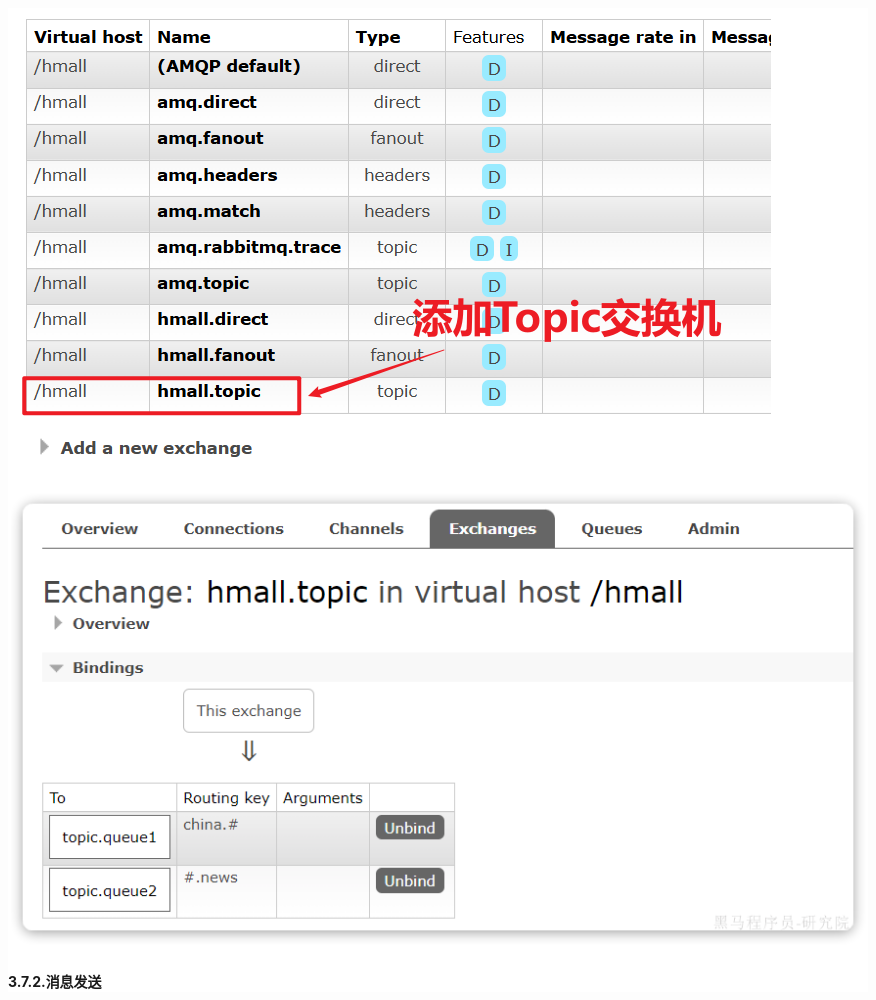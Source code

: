 ![image-20241216145933967](./MQ-Local.assets/image-20241216145933967.png)

![img](./MQ-Local.assets/1734264702021-51.png)

#### 3.7.2.消息发送
